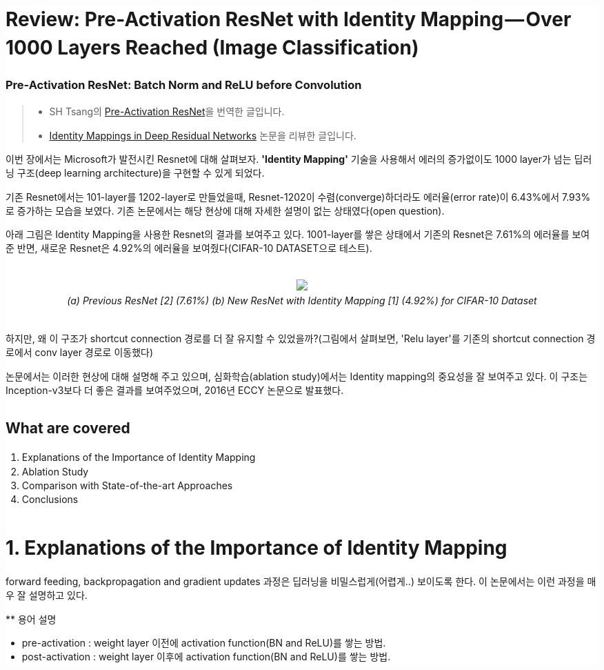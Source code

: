 
# Review: Pre-Activation ResNet with Identity Mapping — Over 1000 Layers Reached (Image Classification)

### Pre-Activation ResNet: Batch Norm and ReLU before Convolution

>* SH Tsang의 [Pre-Activation ResNet](https://towardsdatascience.com/resnet-with-identity-mapping-over-1000-layers-reached-image-classification-bb50a42af03e)을 번역한 글입니다.
>
>* [Identity Mappings in Deep Residual Networks](https://arxiv.org/abs/1603.05027) 논문을 리뷰한 글입니다.

이번 장에서는 Microsoft가 발전시킨 Resnet에 대해 살펴보자. <strong>'Identity Mapping'</strong> 기술을 사용해서 에러의 증가없이도 1000 layer가 넘는 딥러닝 구조(deep learning architecture)을 구현할 수 있게 되었다. 

기존 Resnet에서는 101-layer를 1202-layer로 만들었을때, Resnet-1202이 수렴(converge)하더라도 에러율(error rate)이 6.43%에서 7.93%로 증가하는 모습을 보였다. 기존 논문에서는 해당 현상에 대해 자세한 설명이 없는 상태였다(open question).

아래 그림은 Identity Mapping을 사용한 Resnet의 결과를 보여주고 있다. 1001-layer를 쌓은 상태에서 기존의 Resnet은 7.61%의 에러율를 보여준 반면, 새로운 Resnet은 4.92%의 에러율을 보여줬다(CIFAR-10 DATASET으로 테스트).

<br>
<div align="center">
    <img src="https://cdn-images-1.medium.com/max/1600/1*V2FgD6udOE4xJuu_R7L6qA.png" width="600">
    <br>
    <i>(a) Previous ResNet [2] (7.61%) (b) New ResNet with Identity Mapping [1] (4.92%) for CIFAR-10 Dataset</i>
</div>
<br>

하지만, 왜 이 구조가 shortcut connection 경로를 더 잘 유지할 수 있었을까?(그림에서 살펴보면, 'Relu layer'를 기존의 shortcut connection 경로에서 conv layer 경로로 이동했다)

논문에서는 이러한 현상에 대해 설명해 주고 있으며, 심화학습(ablation study)에서는 Identity mapping의 중요성을 잘 보여주고 있다. 이 구조는 Inception-v3보다 더 좋은 결과를 보여주었으며, 2016년 ECCY 논문으로 발표했다.

## What are covered

1. Explanations of the Importance of Identity Mapping
2. Ablation Study
3. Comparison with State-of-the-art Approaches
4. Conclusions

# 1. Explanations of the Importance of Identity Mapping

forward feeding, backpropagation and gradient updates 과정은 딥러닝을 비밀스럽게(어렵게..) 보이도록 한다. 이 논문에서는 이런 과정을 매우 잘 설명하고 있다.

** 용어 설명
* pre-activation : weight layer 이전에 activation function(BN and ReLU)를 쌓는 방법.
* post-activation : weight layer 이후에 activation function(BN and ReLU)를 쌓는 방법.
